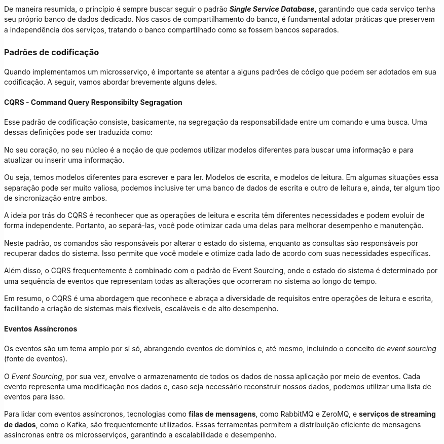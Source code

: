De maneira resumida, o princípio é sempre buscar seguir o padrão ***Single Service Database***, garantindo que cada serviço tenha seu próprio banco de dados dedicado. Nos casos de compartilhamento do banco, é fundamental adotar práticas que preservem a independência dos serviços, tratando o banco compartilhado como se fossem bancos separados.


### Padrões de codificação

Quando implementamos um microsserviço, é importante se atentar a alguns padrões de código que podem ser adotados em sua codificação. A seguir, vamos abordar brevemente alguns deles.


#### CQRS - Command Query Responsibilty Segragation

Esse padrão de codificação consiste, basicamente,  na segregação da responsabilidade entre um comando e uma busca. Uma dessas definições pode ser traduzida como:

No seu coração, no seu núcleo é a noção de que podemos utilizar modelos diferentes para buscar uma informação e para atualizar ou inserir uma informação.

Ou seja, temos modelos diferentes para escrever e para ler. Modelos de escrita, e modelos de leitura. Em algumas situações essa separação pode ser muito valiosa, podemos inclusive ter uma banco de dados de escrita e outro de leitura e, ainda, ter algum tipo de sincronização entre ambos.

A ideia por trás do CQRS é reconhecer que as operações de leitura e escrita têm diferentes necessidades e podem evoluir de forma independente. Portanto, ao separá-las, você pode otimizar cada uma delas para melhorar desempenho e manutenção.

Neste padrão, os comandos são responsáveis por alterar o estado do sistema, enquanto as consultas são responsáveis por recuperar dados do sistema. Isso permite que você modele e otimize cada lado de acordo com suas necessidades específicas. 

Além disso, o CQRS frequentemente é combinado com o padrão de Event Sourcing, onde o estado do sistema é determinado por uma sequência de eventos que representam todas as alterações que ocorreram no sistema ao longo do tempo.

Em resumo, o CQRS é uma abordagem que reconhece e abraça a diversidade de requisitos entre operações de leitura e escrita, facilitando a criação de sistemas mais flexíveis, escaláveis e de alto desempenho.


#### Eventos Assíncronos

Os eventos são um tema amplo por si só, abrangendo eventos de domínios e, até mesmo, incluindo o conceito de *event sourcing* (fonte de eventos).

O *Event Sourcing*, por sua vez, envolve o armazenamento de todos os dados de nossa aplicação por meio de eventos. Cada evento representa uma modificação nos dados e, caso seja necessário reconstruir nossos dados, podemos utilizar uma lista de eventos para isso.

Para lidar com eventos assíncronos, tecnologias como **filas de mensagens**, como RabbitMQ e ZeroMQ, e **serviços de streaming de dados**, como o Kafka, são frequentemente utilizados. Essas ferramentas permitem a distribuição eficiente de mensagens assíncronas entre os microsserviços, garantindo a escalabilidade e desempenho.

